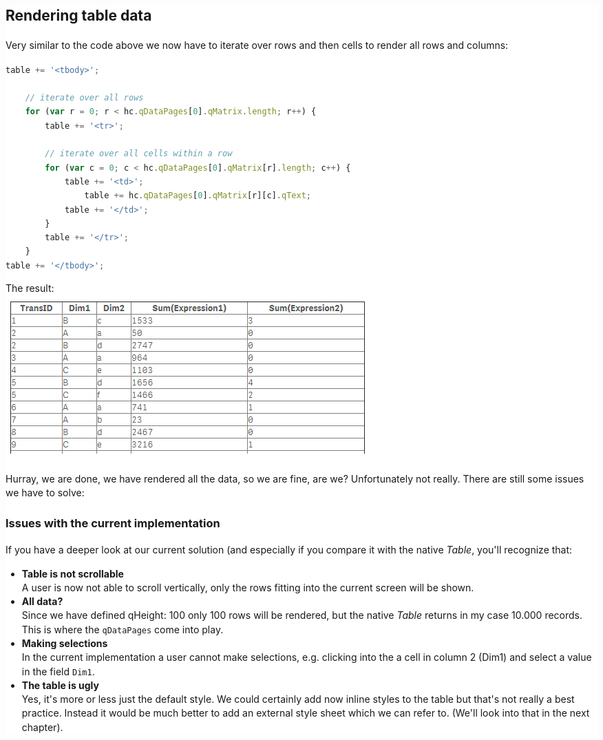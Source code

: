 ## Rendering table data

Very similar to the code above we now have to iterate over rows and then cells to render all rows and columns:

```js
table += '<tbody>';

	// iterate over all rows
	for (var r = 0; r < hc.qDataPages[0].qMatrix.length; r++) {
		table += '<tr>';

		// iterate over all cells within a row
		for (var c = 0; c < hc.qDataPages[0].qMatrix[r].length; c++) {
			table += '<td>';
				table += hc.qDataPages[0].qMatrix[r][c].qText;
			table += '</td>';
		}
		table += '</tr>';
	}
table += '</tbody>';
```

The result:  
![](images/08/08_TableRendering_Result.png)

Hurray, we are done, we have rendered all the data, so we are fine, are we?
Unfortunately not really. There are still some issues we have to solve:

### Issues with the current implementation

If you have a deeper look at our current solution (and especially if you compare it with the native _Table_, you'll recognize that:

* **Table is not scrollable**  
A user is now not able to scroll vertically, only the rows fitting into the current screen will be shown.
* **All data?**  
Since we have defined qHeight: 100 only 100 rows will be rendered, but the native _Table_ returns in my case 10.000 records. This is where the `qDataPages` come into play.
* **Making selections**  
In the current implementation a user cannot make selections, e.g. clicking into the a cell in column 2 (Dim1) and select a value in the field `Dim1`.
* **The table is ugly**  
Yes, it's more or less just the default style. We could certainly add now inline styles to the table but that's not really a best practice. Instead it would be much better to add an external style sheet which we can refer to. (We'll look into that in the next chapter).
